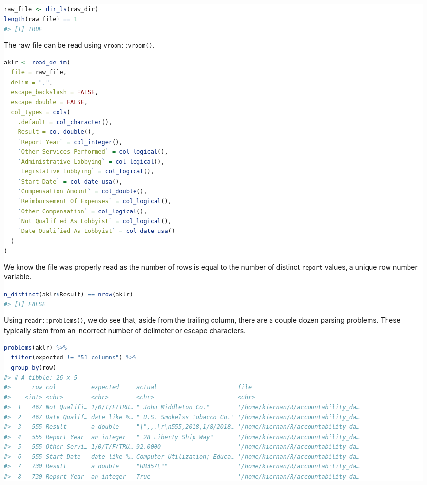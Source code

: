 ``` r
raw_file <- dir_ls(raw_dir)
length(raw_file) == 1
#> [1] TRUE
```

The raw file can be read using `vroom::vroom()`.

``` r
aklr <- read_delim(
  file = raw_file,
  delim = ",",
  escape_backslash = FALSE,
  escape_double = FALSE,
  col_types = cols(
    .default = col_character(),
    Result = col_double(),
    `Report Year` = col_integer(),
    `Other Services Performed` = col_logical(),
    `Administrative Lobbying` = col_logical(),
    `Legislative Lobbying` = col_logical(),
    `Start Date` = col_date_usa(),
    `Compensation Amount` = col_double(),
    `Reimbursement Of Expenses` = col_logical(),
    `Other Compensation` = col_logical(),
    `Not Qualified As Lobbyist` = col_logical(),
    `Date Qualified As Lobbyist` = col_date_usa()
  )
)
```

We know the file was properly read as the number of rows is equal to the
number of distinct `report` values, a unique row number variable.

``` r
n_distinct(aklr$Result) == nrow(aklr)
#> [1] FALSE
```

Using `readr::problems()`, we do see that, aside from the trailing
column, there are a couple dozen parsing problems. These typically stem
from an incorrect number of delimeter or escape characters.

``` r
problems(aklr) %>% 
  filter(expected != "51 columns") %>% 
  group_by(row)
#> # A tibble: 26 x 5
#>      row col          expected     actual                       file                               
#>    <int> <chr>        <chr>        <chr>                        <chr>                              
#>  1   467 Not Qualifi… 1/0/T/F/TRU… " John Middleton Co."        '/home/kiernan/R/accountability_da…
#>  2   467 Date Qualif… date like %… " U.S. Smokelss Tobacco Co." '/home/kiernan/R/accountability_da…
#>  3   555 Result       a double     "\",,,\r\n555,2018,1/8/2018… '/home/kiernan/R/accountability_da…
#>  4   555 Report Year  an integer   " 28 Liberty Ship Way"       '/home/kiernan/R/accountability_da…
#>  5   555 Other Servi… 1/0/T/F/TRU… 92.0000                      '/home/kiernan/R/accountability_da…
#>  6   555 Start Date   date like %… Computer Utilization; Educa… '/home/kiernan/R/accountability_da…
#>  7   730 Result       a double     "HB357\""                    '/home/kiernan/R/accountability_da…
#>  8   730 Report Year  an integer   True                         '/home/kiernan/R/accountability_da…
```